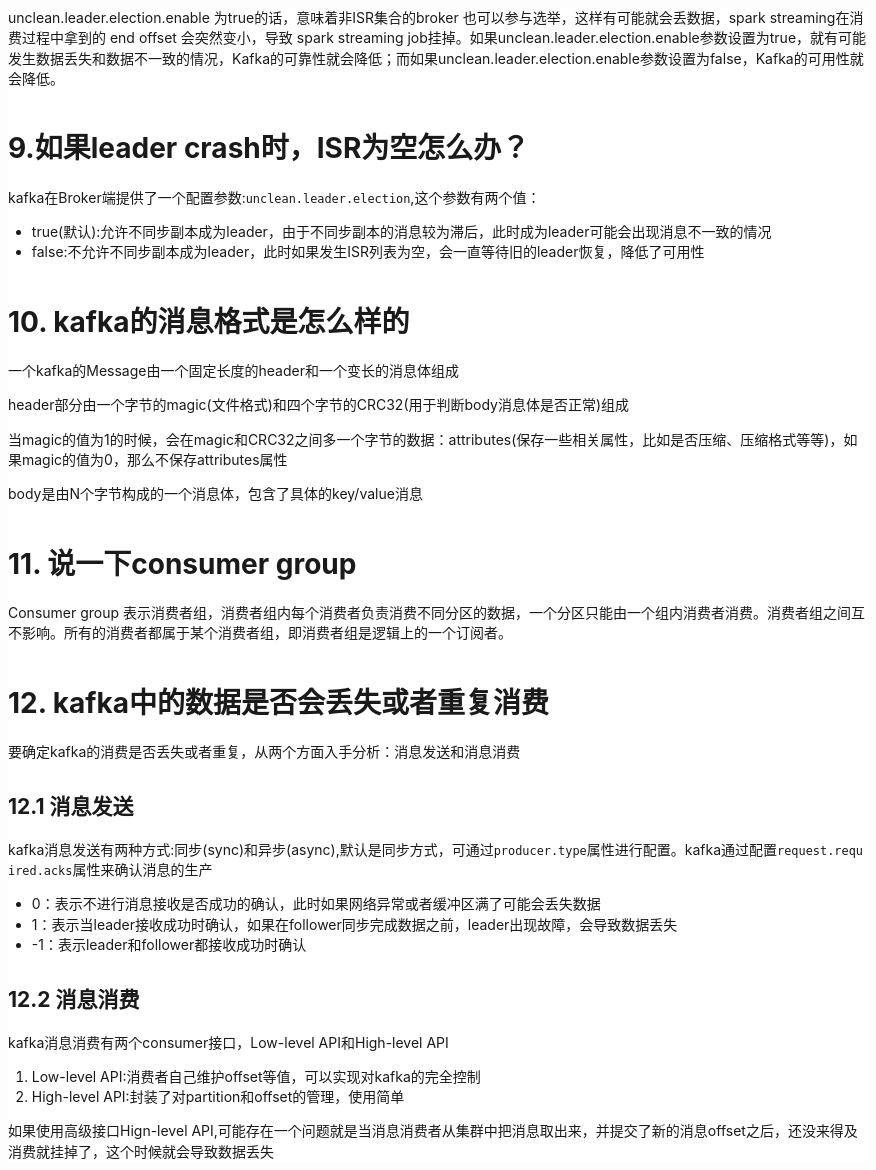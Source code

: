 unclean.leader.election.enable 为true的话，意味着非ISR集合的broker 也可以参与选举，这样有可能就会丢数据，spark streaming在消费过程中拿到的 end offset 会突然变小，导致 spark streaming job挂掉。如果unclean.leader.election.enable参数设置为true，就有可能发生数据丢失和数据不一致的情况，Kafka的可靠性就会降低；而如果unclean.leader.election.enable参数设置为false，Kafka的可用性就会降低。

# 9.如果leader crash时，ISR为空怎么办？

kafka在Broker端提供了一个配置参数:`unclean.leader.election`,这个参数有两个值：

+ true(默认):允许不同步副本成为leader，由于不同步副本的消息较为滞后，此时成为leader可能会出现消息不一致的情况
+ false:不允许不同步副本成为leader，此时如果发生ISR列表为空，会一直等待旧的leader恢复，降低了可用性

# 10. kafka的消息格式是怎么样的

一个kafka的Message由一个固定长度的header和一个变长的消息体组成

header部分由一个字节的magic(文件格式)和四个字节的CRC32(用于判断body消息体是否正常)组成

当magic的值为1的时候，会在magic和CRC32之间多一个字节的数据：attributes(保存一些相关属性，比如是否压缩、压缩格式等等)，如果magic的值为0，那么不保存attributes属性

body是由N个字节构成的一个消息体，包含了具体的key/value消息

# 11. 说一下consumer group

Consumer group 表示消费者组，消费者组内每个消费者负责消费不同分区的数据，一个分区只能由一个组内消费者消费。消费者组之间互不影响。所有的消费者都属于某个消费者组，即消费者组是逻辑上的一个订阅者。



# 12. kafka中的数据是否会丢失或者重复消费

要确定kafka的消费是否丢失或者重复，从两个方面入手分析：消息发送和消息消费

## 12.1 消息发送

kafka消息发送有两种方式:同步(sync)和异步(async),默认是同步方式，可通过`producer.type`属性进行配置。kafka通过配置`request.required.acks`属性来确认消息的生产

- 0：表示不进行消息接收是否成功的确认，此时如果网络异常或者缓冲区满了可能会丢失数据
- 1：表示当leader接收成功时确认，如果在follower同步完成数据之前，leader出现故障，会导致数据丢失
- -1：表示leader和follower都接收成功时确认

## 12.2 消息消费

kafka消息消费有两个consumer接口，Low-level API和High-level API

1. Low-level API:消费者自己维护offset等值，可以实现对kafka的完全控制
2. High-level API:封装了对partition和offset的管理，使用简单

如果使用高级接口Hign-level API,可能存在一个问题就是当消息消费者从集群中把消息取出来，并提交了新的消息offset之后，还没来得及消费就挂掉了，这个时候就会导致数据丢失


